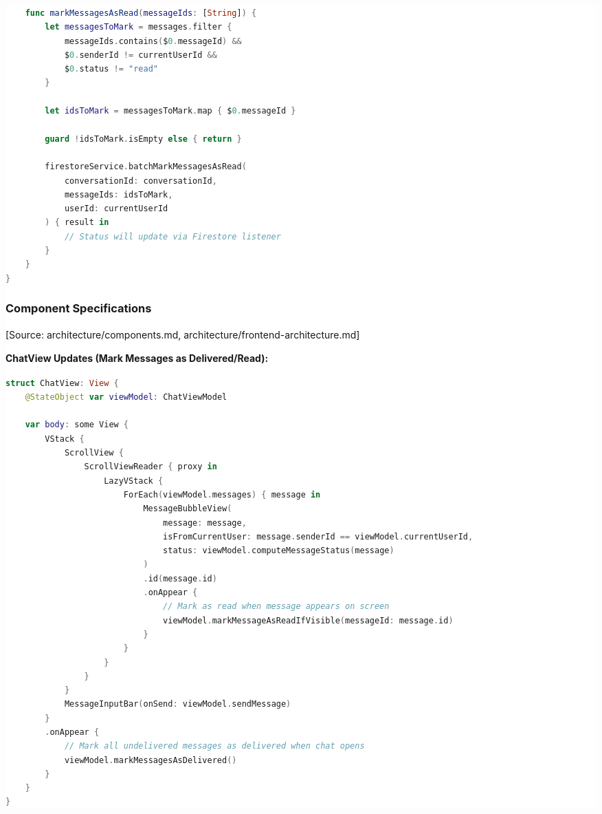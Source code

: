 ```swift
    func markMessagesAsRead(messageIds: [String]) {
        let messagesToMark = messages.filter {
            messageIds.contains($0.messageId) &&
            $0.senderId != currentUserId &&
            $0.status != "read"
        }
        
        let idsToMark = messagesToMark.map { $0.messageId }
        
        guard !idsToMark.isEmpty else { return }
        
        firestoreService.batchMarkMessagesAsRead(
            conversationId: conversationId,
            messageIds: idsToMark,
            userId: currentUserId
        ) { result in
            // Status will update via Firestore listener
        }
    }
}
```

### Component Specifications

[Source: architecture/components.md, architecture/frontend-architecture.md]

**ChatView Updates (Mark Messages as Delivered/Read):**

```swift
struct ChatView: View {
    @StateObject var viewModel: ChatViewModel
    
    var body: some View {
        VStack {
            ScrollView {
                ScrollViewReader { proxy in
                    LazyVStack {
                        ForEach(viewModel.messages) { message in
                            MessageBubbleView(
                                message: message,
                                isFromCurrentUser: message.senderId == viewModel.currentUserId,
                                status: viewModel.computeMessageStatus(message)
                            )
                            .id(message.id)
                            .onAppear {
                                // Mark as read when message appears on screen
                                viewModel.markMessageAsReadIfVisible(messageId: message.id)
                            }
                        }
                    }
                }
            }
            MessageInputBar(onSend: viewModel.sendMessage)
        }
        .onAppear {
            // Mark all undelivered messages as delivered when chat opens
            viewModel.markMessagesAsDelivered()
        }
    }
}
```
